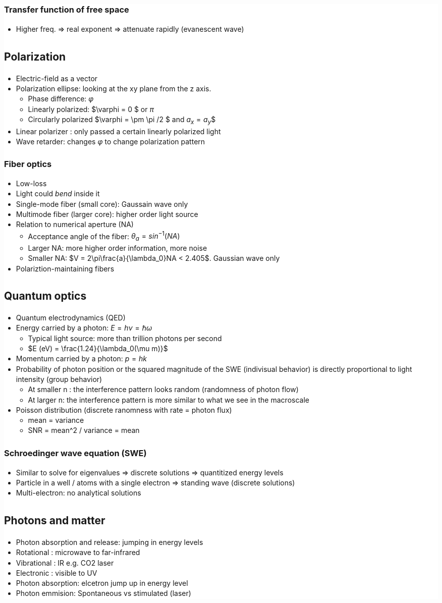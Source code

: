 ### Transfer function of free space
* Higher freq. => real exponent => attenuate rapidly (evanescent wave)

## Polarization
* Electric-field as a vector
* Polarization ellipse: looking at the xy plane from the z axis.
  * Phase difference: $\varphi$
  * Linearly polarized: $\varphi = 0 $ or $\pi$
  * Circularly polarized $\varphi = \pm \pi /2 $ and $a_x = a_y$$
* Linear polarizer : only passed a certain linearly polarized light
* Wave retarder: changes $\varphi$ to change polarization pattern

### Fiber optics
* Low-loss
* Light could *bend* inside it
* Single-mode fiber (small core): Gaussain wave only
* Multimode fiber (larger core): higher order light source
* Relation to numerical aperture (NA)
  * Acceptance angle of the fiber: $\theta_a = sin^{-1}(NA)$
  * Larger NA: more higher order information, more noise
  * Smaller NA: $V = 2\pi\frac{a}{\lambda_0}NA < 2.405$. Gaussian wave only
* Polariztion-maintaining fibers

## Quantum optics
* Quantum electrodynamics (QED)
* Energy carried by a photon: $E = h\nu = \hbar\omega$
  * Typical light source: more than trillion photons per second
  * $E (eV) = \frac{1.24}{\lambda_0(\mu m)}$
* Momentum carried by a photon: $p = hk$
* Probability of photon position or the squared magnitude of the SWE (indivisual behavior) is directly proportional to light intensity (group behavior)
  * At smaller n : the interference pattern looks random (randomness of photon flow)
  * At larger n: the interference pattern is more similar to what we see in the macroscale
* Poisson distribution (discrete ranomness with rate = photon flux)
  * mean = variance
  * SNR = mean^2 / variance = mean
### Schroedinger wave equation (SWE)
* Similar to solve for eigenvalues => discrete solutions => quantitized energy levels
* Particle in a well / atoms with a single electron => standing wave (discrete solutions)
* Multi-electron: no analytical solutions



## Photons and matter
* Photon absorption and release: jumping in energy levels
* Rotational : microwave to far-infrared
* Vibrational : IR e.g. CO2 laser
* Electronic : visible to UV
* Photon absorption: elcetron jump up in energy level
* Photon emmision: Spontaneous vs stimulated (laser)
